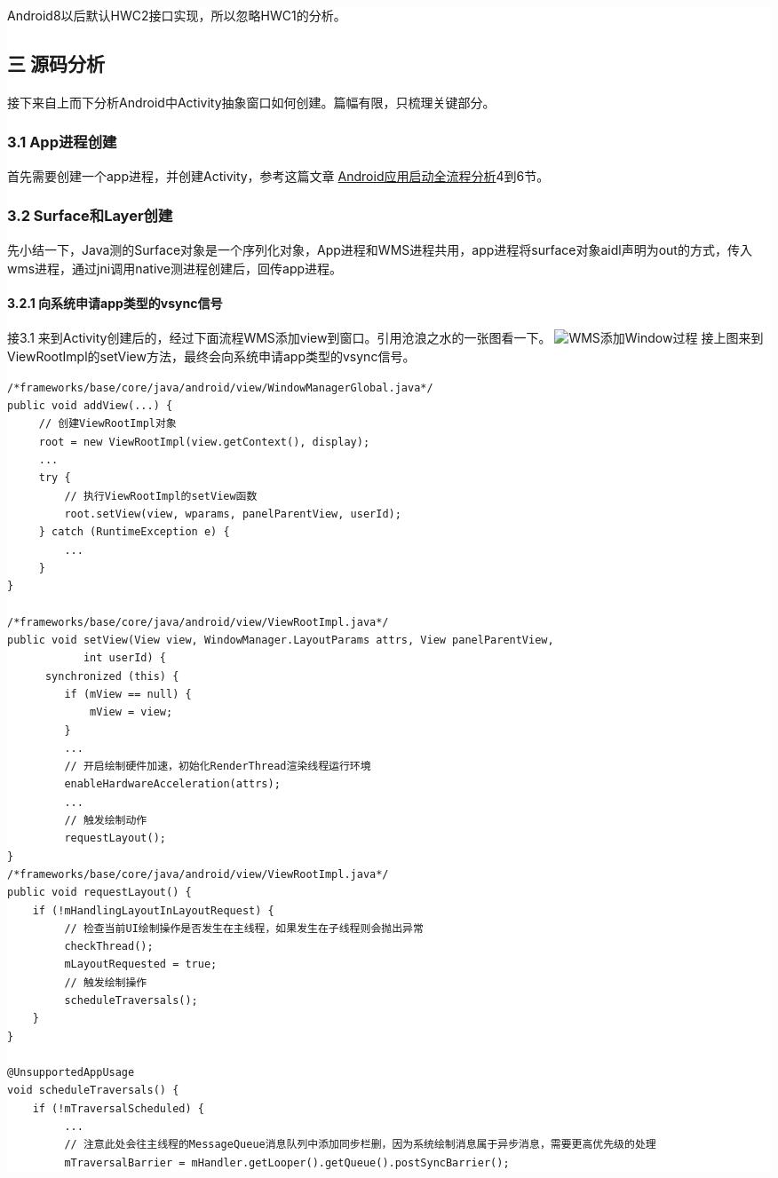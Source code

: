 Android8以后默认HWC2接口实现，所以忽略HWC1的分析。

## 三 源码分析
接下来自上而下分析Android中Activity抽象窗口如何创建。篇幅有限，只梳理关键部分。
### 3.1 App进程创建
首先需要创建一个app进程，并创建Activity，参考这篇文章
[Android应用启动全流程分析](https://www.jianshu.com/p/37370c1d17fc)4到6节。

### 3.2 Surface和Layer创建

先小结一下，Java测的Surface对象是一个序列化对象，App进程和WMS进程共用，app进程将surface对象aidl声明为out的方式，传入wms进程，通过jni调用native测进程创建后，回传app进程。

#### 3.2.1 向系统申请app类型的vsync信号
接3.1 来到Activity创建后的，经过下面流程WMS添加view到窗口。引用沧浪之水的一张图看一下。
![WMS添加Window过程](/img/WMS%E6%B7%BB%E5%8A%A0window.jpg)
接上图来到ViewRootImpl的setView方法，最终会向系统申请app类型的vsync信号。
```
/*frameworks/base/core/java/android/view/WindowManagerGlobal.java*/
public void addView(...) {
     // 创建ViewRootImpl对象
     root = new ViewRootImpl(view.getContext(), display);
     ...
     try {
         // 执行ViewRootImpl的setView函数
         root.setView(view, wparams, panelParentView, userId);
     } catch (RuntimeException e) {
         ...
     } 
}

/*frameworks/base/core/java/android/view/ViewRootImpl.java*/
public void setView(View view, WindowManager.LayoutParams attrs, View panelParentView,
            int userId) {
      synchronized (this) {
         if (mView == null) {
             mView = view;
         }
         ...
         // 开启绘制硬件加速，初始化RenderThread渲染线程运行环境
         enableHardwareAcceleration(attrs);
         ...
         // 触发绘制动作
         requestLayout();
}
/*frameworks/base/core/java/android/view/ViewRootImpl.java*/
public void requestLayout() {
    if (!mHandlingLayoutInLayoutRequest) {
         // 检查当前UI绘制操作是否发生在主线程，如果发生在子线程则会抛出异常
         checkThread();
         mLayoutRequested = true;
         // 触发绘制操作
         scheduleTraversals();
    }
}

@UnsupportedAppUsage
void scheduleTraversals() {
    if (!mTraversalScheduled) {
         ...
         // 注意此处会往主线程的MessageQueue消息队列中添加同步栏删，因为系统绘制消息属于异步消息，需要更高优先级的处理
         mTraversalBarrier = mHandler.getLooper().getQueue().postSyncBarrier();
```